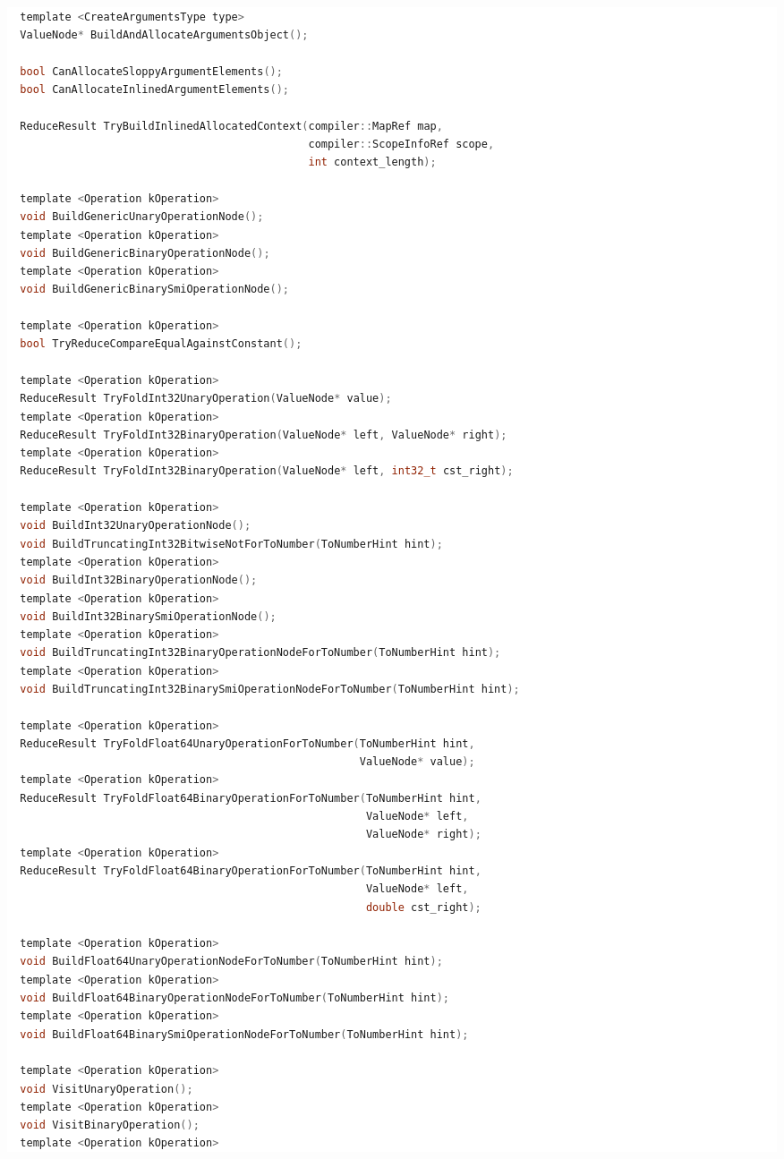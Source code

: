 ```c
  template <CreateArgumentsType type>
  ValueNode* BuildAndAllocateArgumentsObject();

  bool CanAllocateSloppyArgumentElements();
  bool CanAllocateInlinedArgumentElements();

  ReduceResult TryBuildInlinedAllocatedContext(compiler::MapRef map,
                                               compiler::ScopeInfoRef scope,
                                               int context_length);

  template <Operation kOperation>
  void BuildGenericUnaryOperationNode();
  template <Operation kOperation>
  void BuildGenericBinaryOperationNode();
  template <Operation kOperation>
  void BuildGenericBinarySmiOperationNode();

  template <Operation kOperation>
  bool TryReduceCompareEqualAgainstConstant();

  template <Operation kOperation>
  ReduceResult TryFoldInt32UnaryOperation(ValueNode* value);
  template <Operation kOperation>
  ReduceResult TryFoldInt32BinaryOperation(ValueNode* left, ValueNode* right);
  template <Operation kOperation>
  ReduceResult TryFoldInt32BinaryOperation(ValueNode* left, int32_t cst_right);

  template <Operation kOperation>
  void BuildInt32UnaryOperationNode();
  void BuildTruncatingInt32BitwiseNotForToNumber(ToNumberHint hint);
  template <Operation kOperation>
  void BuildInt32BinaryOperationNode();
  template <Operation kOperation>
  void BuildInt32BinarySmiOperationNode();
  template <Operation kOperation>
  void BuildTruncatingInt32BinaryOperationNodeForToNumber(ToNumberHint hint);
  template <Operation kOperation>
  void BuildTruncatingInt32BinarySmiOperationNodeForToNumber(ToNumberHint hint);

  template <Operation kOperation>
  ReduceResult TryFoldFloat64UnaryOperationForToNumber(ToNumberHint hint,
                                                       ValueNode* value);
  template <Operation kOperation>
  ReduceResult TryFoldFloat64BinaryOperationForToNumber(ToNumberHint hint,
                                                        ValueNode* left,
                                                        ValueNode* right);
  template <Operation kOperation>
  ReduceResult TryFoldFloat64BinaryOperationForToNumber(ToNumberHint hint,
                                                        ValueNode* left,
                                                        double cst_right);

  template <Operation kOperation>
  void BuildFloat64UnaryOperationNodeForToNumber(ToNumberHint hint);
  template <Operation kOperation>
  void BuildFloat64BinaryOperationNodeForToNumber(ToNumberHint hint);
  template <Operation kOperation>
  void BuildFloat64BinarySmiOperationNodeForToNumber(ToNumberHint hint);

  template <Operation kOperation>
  void VisitUnaryOperation();
  template <Operation kOperation>
  void VisitBinaryOperation();
  template <Operation kOperation>
```